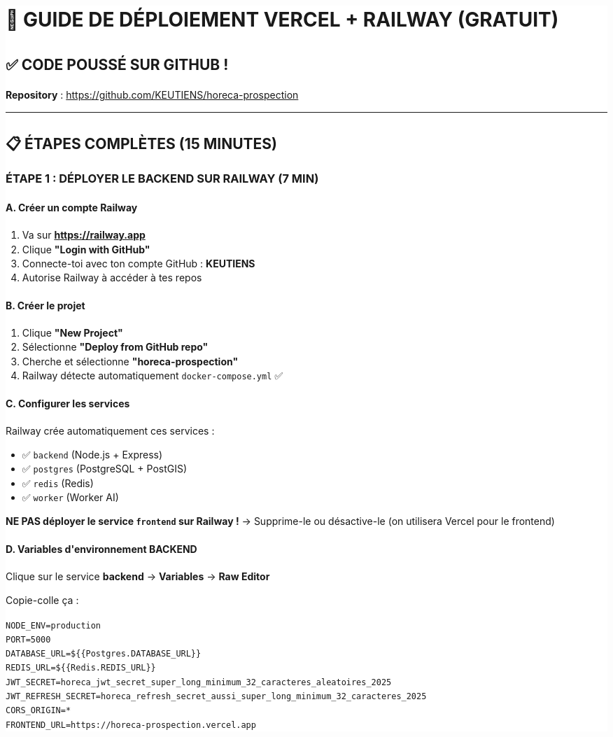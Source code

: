 # 🚀 GUIDE DE DÉPLOIEMENT VERCEL + RAILWAY (GRATUIT)

## ✅ CODE POUSSÉ SUR GITHUB !

**Repository** : https://github.com/KEUTIENS/horeca-prospection

---

## 📋 ÉTAPES COMPLÈTES (15 MINUTES)

### **ÉTAPE 1 : DÉPLOYER LE BACKEND SUR RAILWAY (7 MIN)**

#### A. Créer un compte Railway

1. Va sur **https://railway.app**
2. Clique **"Login with GitHub"**
3. Connecte-toi avec ton compte GitHub : **KEUTIENS**
4. Autorise Railway à accéder à tes repos

#### B. Créer le projet

1. Clique **"New Project"**
2. Sélectionne **"Deploy from GitHub repo"**
3. Cherche et sélectionne **"horeca-prospection"**
4. Railway détecte automatiquement `docker-compose.yml` ✅

#### C. Configurer les services

Railway crée automatiquement ces services :
- ✅ `backend` (Node.js + Express)
- ✅ `postgres` (PostgreSQL + PostGIS)
- ✅ `redis` (Redis)
- ✅ `worker` (Worker AI)

**NE PAS déployer le service `frontend` sur Railway !**
→ Supprime-le ou désactive-le (on utilisera Vercel pour le frontend)

#### D. Variables d'environnement BACKEND

Clique sur le service **backend** → **Variables** → **Raw Editor**

Copie-colle ça :

```env
NODE_ENV=production
PORT=5000
DATABASE_URL=${{Postgres.DATABASE_URL}}
REDIS_URL=${{Redis.REDIS_URL}}
JWT_SECRET=horeca_jwt_secret_super_long_minimum_32_caracteres_aleatoires_2025
JWT_REFRESH_SECRET=horeca_refresh_secret_aussi_super_long_minimum_32_caracteres_2025
CORS_ORIGIN=*
FRONTEND_URL=https://horeca-prospection.vercel.app
```
